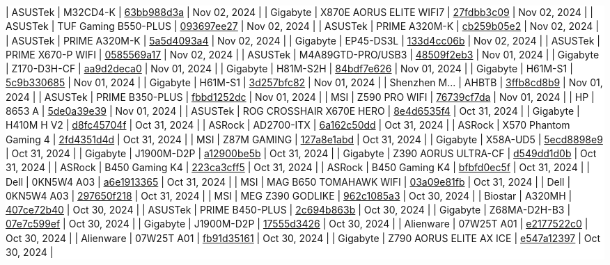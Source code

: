 | ASUSTek       | M32CD4-K                    | [63bb988d3a](https://linux-hardware.org/?probe=63bb988d3a) | Nov 02, 2024 |
| Gigabyte      | X870E AORUS ELITE WIFI7     | [27fdbb3c09](https://linux-hardware.org/?probe=27fdbb3c09) | Nov 02, 2024 |
| ASUSTek       | TUF Gaming B550-PLUS        | [093697ee27](https://linux-hardware.org/?probe=093697ee27) | Nov 02, 2024 |
| ASUSTek       | PRIME A320M-K               | [cb259b05e2](https://linux-hardware.org/?probe=cb259b05e2) | Nov 02, 2024 |
| ASUSTek       | PRIME A320M-K               | [5a5d4093a4](https://linux-hardware.org/?probe=5a5d4093a4) | Nov 02, 2024 |
| Gigabyte      | EP45-DS3L                   | [133d4cc06b](https://linux-hardware.org/?probe=133d4cc06b) | Nov 02, 2024 |
| ASUSTek       | PRIME X670-P WIFI           | [0585569a17](https://linux-hardware.org/?probe=0585569a17) | Nov 02, 2024 |
| ASUSTek       | M4A89GTD-PRO/USB3           | [48509f2eb3](https://linux-hardware.org/?probe=48509f2eb3) | Nov 01, 2024 |
| Gigabyte      | Z170-D3H-CF                 | [aa9d2deca0](https://linux-hardware.org/?probe=aa9d2deca0) | Nov 01, 2024 |
| Gigabyte      | H81M-S2H                    | [84bdf7e626](https://linux-hardware.org/?probe=84bdf7e626) | Nov 01, 2024 |
| Gigabyte      | H61M-S1                     | [5c9b330685](https://linux-hardware.org/?probe=5c9b330685) | Nov 01, 2024 |
| Gigabyte      | H61M-S1                     | [3d257bfc82](https://linux-hardware.org/?probe=3d257bfc82) | Nov 01, 2024 |
| Shenzhen M... | AHBTB                       | [3ffb8cd8b9](https://linux-hardware.org/?probe=3ffb8cd8b9) | Nov 01, 2024 |
| ASUSTek       | PRIME B350-PLUS             | [fbbd1252dc](https://linux-hardware.org/?probe=fbbd1252dc) | Nov 01, 2024 |
| MSI           | Z590 PRO WIFI               | [76739cf7da](https://linux-hardware.org/?probe=76739cf7da) | Nov 01, 2024 |
| HP            | 8653 A                      | [5de0a39e39](https://linux-hardware.org/?probe=5de0a39e39) | Nov 01, 2024 |
| ASUSTek       | ROG CROSSHAIR X670E HERO    | [8e4d6535f4](https://linux-hardware.org/?probe=8e4d6535f4) | Oct 31, 2024 |
| Gigabyte      | H410M H V2                  | [d8fc45704f](https://linux-hardware.org/?probe=d8fc45704f) | Oct 31, 2024 |
| ASRock        | AD2700-ITX                  | [6a162c50dd](https://linux-hardware.org/?probe=6a162c50dd) | Oct 31, 2024 |
| ASRock        | X570 Phantom Gaming 4       | [2fd4351d4d](https://linux-hardware.org/?probe=2fd4351d4d) | Oct 31, 2024 |
| MSI           | Z87M GAMING                 | [127a8e1abd](https://linux-hardware.org/?probe=127a8e1abd) | Oct 31, 2024 |
| Gigabyte      | X58A-UD5                    | [5ecd8898e9](https://linux-hardware.org/?probe=5ecd8898e9) | Oct 31, 2024 |
| Gigabyte      | J1900M-D2P                  | [a12900be5b](https://linux-hardware.org/?probe=a12900be5b) | Oct 31, 2024 |
| Gigabyte      | Z390 AORUS ULTRA-CF         | [d549dd1d0b](https://linux-hardware.org/?probe=d549dd1d0b) | Oct 31, 2024 |
| ASRock        | B450 Gaming K4              | [223ca3cff5](https://linux-hardware.org/?probe=223ca3cff5) | Oct 31, 2024 |
| ASRock        | B450 Gaming K4              | [bfbfd0ec5f](https://linux-hardware.org/?probe=bfbfd0ec5f) | Oct 31, 2024 |
| Dell          | 0KN5W4 A03                  | [a6e1913365](https://linux-hardware.org/?probe=a6e1913365) | Oct 31, 2024 |
| MSI           | MAG B650 TOMAHAWK WIFI      | [03a09e81fb](https://linux-hardware.org/?probe=03a09e81fb) | Oct 31, 2024 |
| Dell          | 0KN5W4 A03                  | [297650f218](https://linux-hardware.org/?probe=297650f218) | Oct 31, 2024 |
| MSI           | MEG Z390 GODLIKE            | [962c1085a3](https://linux-hardware.org/?probe=962c1085a3) | Oct 30, 2024 |
| Biostar       | A320MH                      | [407ce72b40](https://linux-hardware.org/?probe=407ce72b40) | Oct 30, 2024 |
| ASUSTek       | PRIME B450-PLUS             | [2c694b863b](https://linux-hardware.org/?probe=2c694b863b) | Oct 30, 2024 |
| Gigabyte      | Z68MA-D2H-B3                | [07e7c599ef](https://linux-hardware.org/?probe=07e7c599ef) | Oct 30, 2024 |
| Gigabyte      | J1900M-D2P                  | [17555d3426](https://linux-hardware.org/?probe=17555d3426) | Oct 30, 2024 |
| Alienware     | 07W25T A01                  | [e2177522c0](https://linux-hardware.org/?probe=e2177522c0) | Oct 30, 2024 |
| Alienware     | 07W25T A01                  | [fb91d35161](https://linux-hardware.org/?probe=fb91d35161) | Oct 30, 2024 |
| Gigabyte      | Z790 AORUS ELITE AX ICE     | [e547a12397](https://linux-hardware.org/?probe=e547a12397) | Oct 30, 2024 |